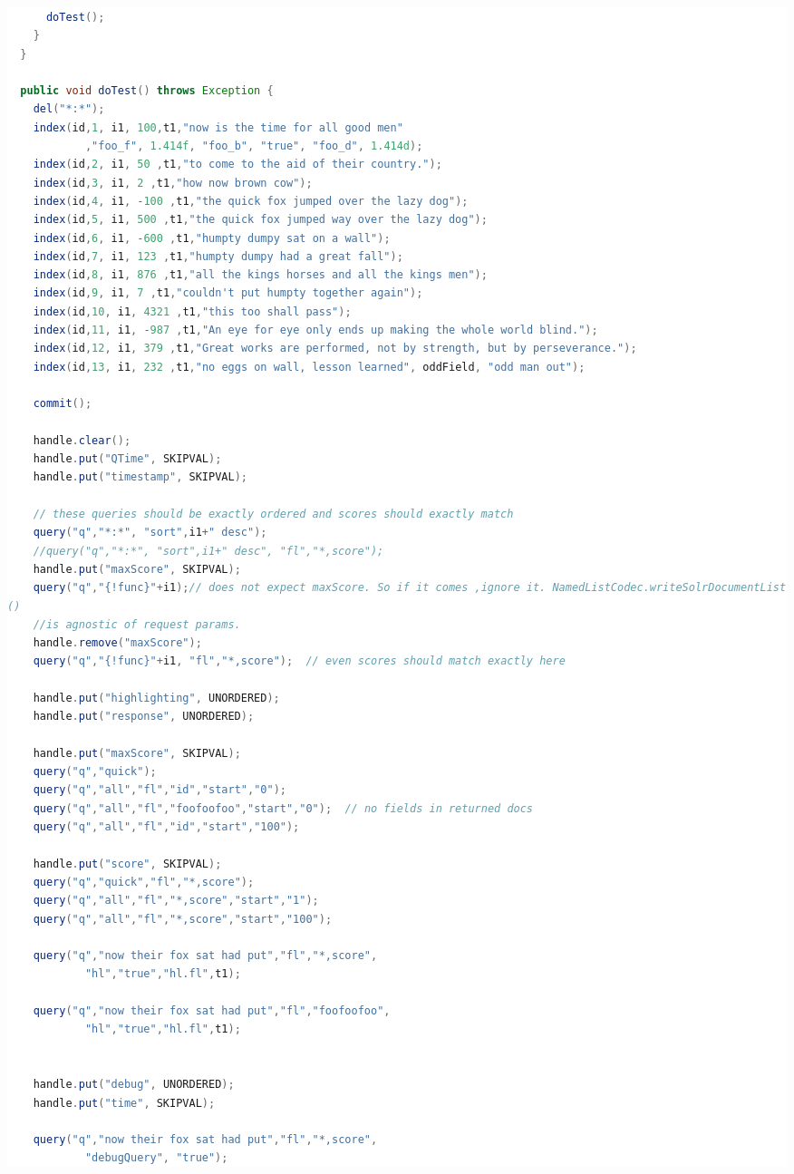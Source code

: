 ```java
      doTest();
    }
  }

  public void doTest() throws Exception {
    del("*:*");
    index(id,1, i1, 100,t1,"now is the time for all good men"
            ,"foo_f", 1.414f, "foo_b", "true", "foo_d", 1.414d);
    index(id,2, i1, 50 ,t1,"to come to the aid of their country.");
    index(id,3, i1, 2 ,t1,"how now brown cow");
    index(id,4, i1, -100 ,t1,"the quick fox jumped over the lazy dog");
    index(id,5, i1, 500 ,t1,"the quick fox jumped way over the lazy dog");
    index(id,6, i1, -600 ,t1,"humpty dumpy sat on a wall");
    index(id,7, i1, 123 ,t1,"humpty dumpy had a great fall");
    index(id,8, i1, 876 ,t1,"all the kings horses and all the kings men");
    index(id,9, i1, 7 ,t1,"couldn't put humpty together again");
    index(id,10, i1, 4321 ,t1,"this too shall pass");
    index(id,11, i1, -987 ,t1,"An eye for eye only ends up making the whole world blind.");
    index(id,12, i1, 379 ,t1,"Great works are performed, not by strength, but by perseverance.");
    index(id,13, i1, 232 ,t1,"no eggs on wall, lesson learned", oddField, "odd man out");

    commit();

    handle.clear();
    handle.put("QTime", SKIPVAL);
    handle.put("timestamp", SKIPVAL);

    // these queries should be exactly ordered and scores should exactly match
    query("q","*:*", "sort",i1+" desc");
    //query("q","*:*", "sort",i1+" desc", "fl","*,score");
    handle.put("maxScore", SKIPVAL);
    query("q","{!func}"+i1);// does not expect maxScore. So if it comes ,ignore it. NamedListCodec.writeSolrDocumentList()
    //is agnostic of request params.
    handle.remove("maxScore");
    query("q","{!func}"+i1, "fl","*,score");  // even scores should match exactly here

    handle.put("highlighting", UNORDERED);
    handle.put("response", UNORDERED);

    handle.put("maxScore", SKIPVAL);
    query("q","quick");
    query("q","all","fl","id","start","0");
    query("q","all","fl","foofoofoo","start","0");  // no fields in returned docs
    query("q","all","fl","id","start","100");

    handle.put("score", SKIPVAL);
    query("q","quick","fl","*,score");
    query("q","all","fl","*,score","start","1");
    query("q","all","fl","*,score","start","100");

    query("q","now their fox sat had put","fl","*,score",
            "hl","true","hl.fl",t1);

    query("q","now their fox sat had put","fl","foofoofoo",
            "hl","true","hl.fl",t1);


    handle.put("debug", UNORDERED);
    handle.put("time", SKIPVAL);

    query("q","now their fox sat had put","fl","*,score",
            "debugQuery", "true");
```